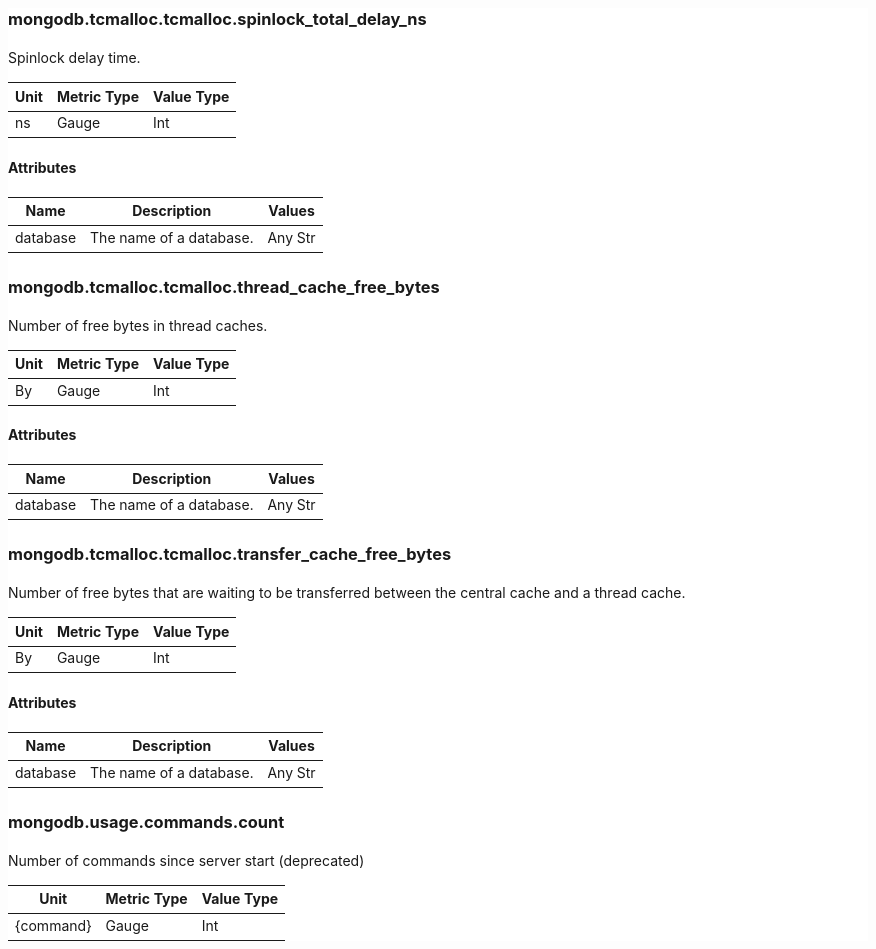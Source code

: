 ### mongodb.tcmalloc.tcmalloc.spinlock_total_delay_ns

Spinlock delay time.

| Unit | Metric Type | Value Type |
| ---- | ----------- | ---------- |
| ns | Gauge | Int |

#### Attributes

| Name | Description | Values |
| ---- | ----------- | ------ |
| database | The name of a database. | Any Str |

### mongodb.tcmalloc.tcmalloc.thread_cache_free_bytes

Number of free bytes in thread caches.

| Unit | Metric Type | Value Type |
| ---- | ----------- | ---------- |
| By | Gauge | Int |

#### Attributes

| Name | Description | Values |
| ---- | ----------- | ------ |
| database | The name of a database. | Any Str |

### mongodb.tcmalloc.tcmalloc.transfer_cache_free_bytes

Number of free bytes that are waiting to be transferred between the central cache and a thread cache.

| Unit | Metric Type | Value Type |
| ---- | ----------- | ---------- |
| By | Gauge | Int |

#### Attributes

| Name | Description | Values |
| ---- | ----------- | ------ |
| database | The name of a database. | Any Str |

### mongodb.usage.commands.count

Number of commands since server start (deprecated)

| Unit | Metric Type | Value Type |
| ---- | ----------- | ---------- |
| {command} | Gauge | Int |
